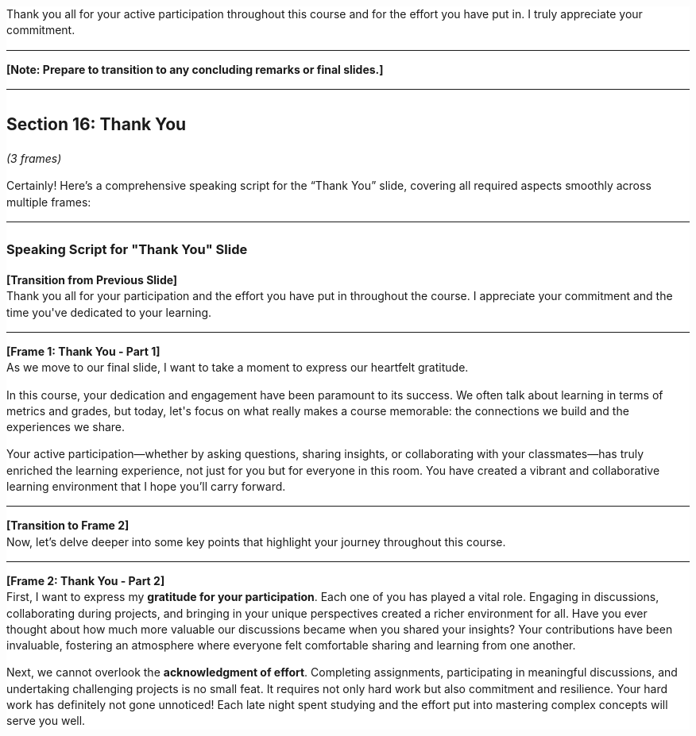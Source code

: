 Thank you all for your active participation throughout this course and for the effort you have put in. I truly appreciate your commitment.

---

**[Note: Prepare to transition to any concluding remarks or final slides.]**

---

## Section 16: Thank You
*(3 frames)*

Certainly! Here’s a comprehensive speaking script for the “Thank You” slide, covering all required aspects smoothly across multiple frames:

---

### Speaking Script for "Thank You" Slide

**[Transition from Previous Slide]**  
Thank you all for your participation and the effort you have put in throughout the course. I appreciate your commitment and the time you've dedicated to your learning.

---

**[Frame 1: Thank You - Part 1]**  
As we move to our final slide, I want to take a moment to express our heartfelt gratitude. 

In this course, your dedication and engagement have been paramount to its success. We often talk about learning in terms of metrics and grades, but today, let's focus on what really makes a course memorable: the connections we build and the experiences we share.

Your active participation—whether by asking questions, sharing insights, or collaborating with your classmates—has truly enriched the learning experience, not just for you but for everyone in this room. You have created a vibrant and collaborative learning environment that I hope you’ll carry forward. 

---

**[Transition to Frame 2]**  
Now, let’s delve deeper into some key points that highlight your journey throughout this course.

---

**[Frame 2: Thank You - Part 2]**  
First, I want to express my **gratitude for your participation**. Each one of you has played a vital role. Engaging in discussions, collaborating during projects, and bringing in your unique perspectives created a richer environment for all. Have you ever thought about how much more valuable our discussions became when you shared your insights? Your contributions have been invaluable, fostering an atmosphere where everyone felt comfortable sharing and learning from one another.

Next, we cannot overlook the **acknowledgment of effort**. Completing assignments, participating in meaningful discussions, and undertaking challenging projects is no small feat. It requires not only hard work but also commitment and resilience. Your hard work has definitely not gone unnoticed! Each late night spent studying and the effort put into mastering complex concepts will serve you well.
